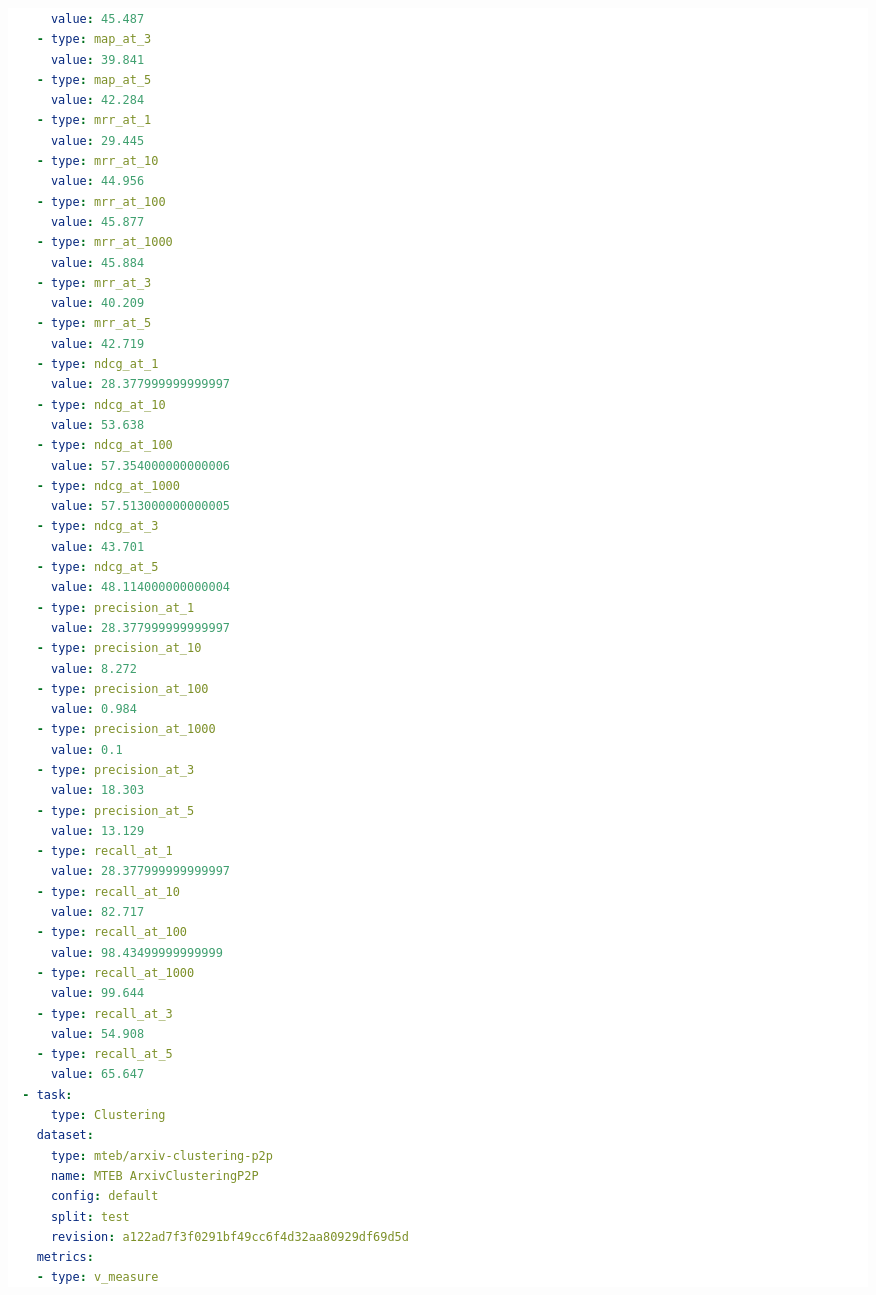 ```yaml
      value: 45.487
    - type: map_at_3
      value: 39.841
    - type: map_at_5
      value: 42.284
    - type: mrr_at_1
      value: 29.445
    - type: mrr_at_10
      value: 44.956
    - type: mrr_at_100
      value: 45.877
    - type: mrr_at_1000
      value: 45.884
    - type: mrr_at_3
      value: 40.209
    - type: mrr_at_5
      value: 42.719
    - type: ndcg_at_1
      value: 28.377999999999997
    - type: ndcg_at_10
      value: 53.638
    - type: ndcg_at_100
      value: 57.354000000000006
    - type: ndcg_at_1000
      value: 57.513000000000005
    - type: ndcg_at_3
      value: 43.701
    - type: ndcg_at_5
      value: 48.114000000000004
    - type: precision_at_1
      value: 28.377999999999997
    - type: precision_at_10
      value: 8.272
    - type: precision_at_100
      value: 0.984
    - type: precision_at_1000
      value: 0.1
    - type: precision_at_3
      value: 18.303
    - type: precision_at_5
      value: 13.129
    - type: recall_at_1
      value: 28.377999999999997
    - type: recall_at_10
      value: 82.717
    - type: recall_at_100
      value: 98.43499999999999
    - type: recall_at_1000
      value: 99.644
    - type: recall_at_3
      value: 54.908
    - type: recall_at_5
      value: 65.647
  - task:
      type: Clustering
    dataset:
      type: mteb/arxiv-clustering-p2p
      name: MTEB ArxivClusteringP2P
      config: default
      split: test
      revision: a122ad7f3f0291bf49cc6f4d32aa80929df69d5d
    metrics:
    - type: v_measure
```